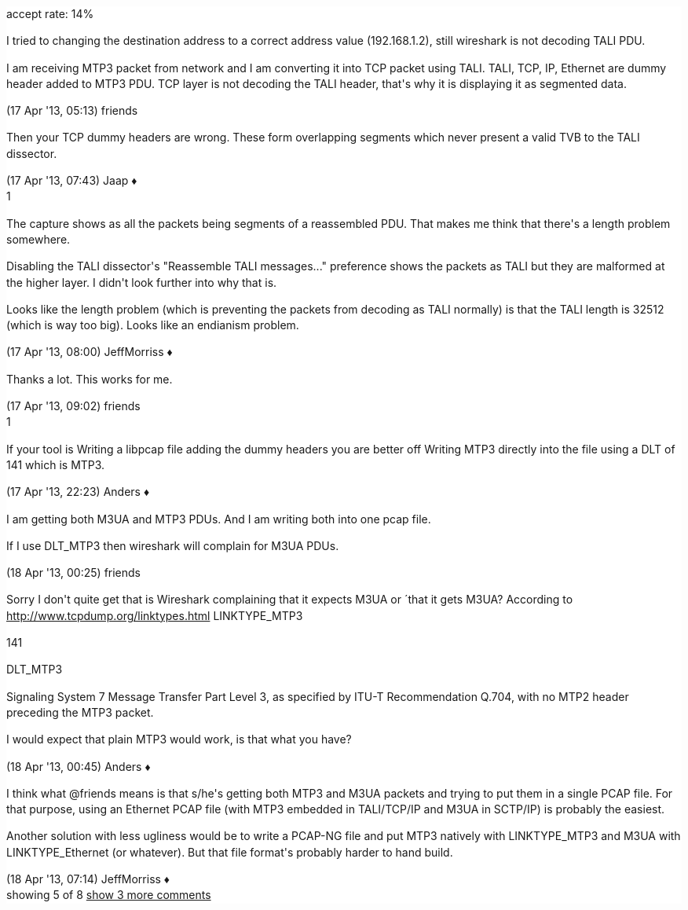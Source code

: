 <span class="accept_rate" title="Rate of the user&#39;s accepted answers">accept rate:</span> <span title="Jaap has 155 accepted answers">14%</span></p></div></div><div id="comments-container-20511" class="comments-container"><span id="20516"></span><div id="comment-20516" class="comment"><div id="post-20516-score" class="comment-score"></div><div class="comment-text"><p>I tried to changing the destination address to a correct address value (192.168.1.2), still wireshark is not decoding TALI PDU.</p><p>I am receiving MTP3 packet from network and I am converting it into TCP packet using TALI. TALI, TCP, IP, Ethernet are dummy header added to MTP3 PDU. TCP layer is not decoding the TALI header, that's why it is displaying it as segmented data.</p></div><div id="comment-20516-info" class="comment-info"><span class="comment-age">(17 Apr '13, 05:13)</span> friends</div></div><span id="20521"></span><div id="comment-20521" class="comment"><div id="post-20521-score" class="comment-score"></div><div class="comment-text"><p>Then your TCP dummy headers are wrong. These form overlapping segments which never present a valid TVB to the TALI dissector.</p></div><div id="comment-20521-info" class="comment-info"><span class="comment-age">(17 Apr '13, 07:43)</span> Jaap ♦</div></div><span id="20524"></span><div id="comment-20524" class="comment"><div id="post-20524-score" class="comment-score">1</div><div class="comment-text"><p>The capture shows as all the packets being segments of a reassembled PDU. That makes me think that there's a length problem somewhere.</p><p>Disabling the TALI dissector's "Reassemble TALI messages..." preference shows the packets as TALI but they are malformed at the higher layer. I didn't look further into why that is.</p><p>Looks like the length problem (which is preventing the packets from decoding as TALI normally) is that the TALI length is 32512 (which is way too big). Looks like an endianism problem.</p></div><div id="comment-20524-info" class="comment-info"><span class="comment-age">(17 Apr '13, 08:00)</span> JeffMorriss ♦</div></div><span id="20525"></span><div id="comment-20525" class="comment"><div id="post-20525-score" class="comment-score"></div><div class="comment-text"><p>Thanks a lot. This works for me.</p></div><div id="comment-20525-info" class="comment-info"><span class="comment-age">(17 Apr '13, 09:02)</span> friends</div></div><span id="20544"></span><div id="comment-20544" class="comment"><div id="post-20544-score" class="comment-score">1</div><div class="comment-text"><p>If your tool is Writing a libpcap file adding the dummy headers you are better off Writing MTP3 directly into the file using a DLT of 141 which is MTP3.</p></div><div id="comment-20544-info" class="comment-info"><span class="comment-age">(17 Apr '13, 22:23)</span> Anders ♦</div></div><span id="20549"></span><div id="comment-20549" class="comment not_top_scorer"><div id="post-20549-score" class="comment-score"></div><div class="comment-text"><p>I am getting both M3UA and MTP3 PDUs. And I am writing both into one pcap file.</p><p>If I use DLT_MTP3 then wireshark will complain for M3UA PDUs.</p></div><div id="comment-20549-info" class="comment-info"><span class="comment-age">(18 Apr '13, 00:25)</span> friends</div></div><span id="20550"></span><div id="comment-20550" class="comment not_top_scorer"><div id="post-20550-score" class="comment-score"></div><div class="comment-text"><p>Sorry I don't quite get that is Wireshark complaining that it expects M3UA or ´that it gets M3UA? According to <a href="http://www.tcpdump.org/linktypes.html">http://www.tcpdump.org/linktypes.html</a> LINKTYPE_MTP3</p><p>141</p><p>DLT_MTP3</p><p>Signaling System 7 Message Transfer Part Level 3, as specified by ITU-T Recommendation Q.704, with no MTP2 header preceding the MTP3 packet.</p><p>I would expect that plain MTP3 would work, is that what you have?</p></div><div id="comment-20550-info" class="comment-info"><span class="comment-age">(18 Apr '13, 00:45)</span> Anders ♦</div></div><span id="20571"></span><div id="comment-20571" class="comment not_top_scorer"><div id="post-20571-score" class="comment-score"></div><div class="comment-text"><p>I think what @friends means is that s/he's getting both MTP3 and M3UA packets and trying to put them in a single PCAP file. For that purpose, using an Ethernet PCAP file (with MTP3 embedded in TALI/TCP/IP and M3UA in SCTP/IP) is probably the easiest.</p><p>Another solution with less ugliness would be to write a PCAP-NG file and put MTP3 natively with LINKTYPE_MTP3 and M3UA with LINKTYPE_Ethernet (or whatever). But that file format's probably harder to hand build.</p></div><div id="comment-20571-info" class="comment-info"><span class="comment-age">(18 Apr '13, 07:14)</span> JeffMorriss ♦</div></div></div><div id="comment-tools-20511" class="comment-tools"><span class="comments-showing"> showing 5 of 8 </span> <a href="#" class="show-all-comments-link">show 3 more comments</a></div><div class="clear"></div><div id="comment-20511-form-container" class="comment-form-container"></div><div class="clear"></div></div></td></tr></tbody></table>

</div>

<div class="paginator-container-left">

</div>

</div>

</div>

